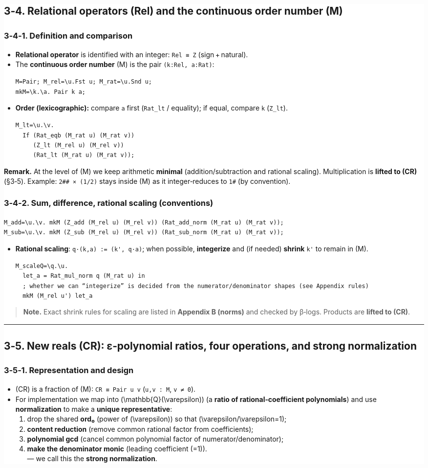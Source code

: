 ## 3‑4. Relational operators (Rel) and the continuous order number \(M\)

### 3‑4‑1. Definition and comparison

* **Relational operator** is identified with an integer: `Rel ≡ Z` (sign + natural).  
* The **continuous order number** \(M\) is the pair `(k:Rel, a:Rat)`:
  ```lambda
  M=Pair; M_rel=\u.Fst u; M_rat=\u.Snd u;
  mkM=\k.\a. Pair k a;
  ```
* **Order (lexicographic):** compare `a` first (`Rat_lt` / equality); if equal, compare `k` (`Z_lt`).
  ```lambda
  M_lt=\u.\v.
    If (Rat_eqb (M_rat u) (M_rat v))
       (Z_lt (M_rel u) (M_rel v))
       (Rat_lt (M_rat u) (M_rat v));
  ```

**Remark.** At the level of \(M\) we keep arithmetic **minimal** (addition/subtraction and rational scaling). Multiplication is **lifted to \(CR\)** (§3‑5). Example: `2## × (1/2)` stays inside \(M\) as it integer‑reduces to `1#` (by convention).

### 3‑4‑2. Sum, difference, rational scaling (conventions)

```lambda
M_add=\u.\v. mkM (Z_add (M_rel u) (M_rel v)) (Rat_add_norm (M_rat u) (M_rat v));
M_sub=\u.\v. mkM (Z_sub (M_rel u) (M_rel v)) (Rat_sub_norm (M_rat u) (M_rat v));
```

* **Rational scaling**: `q·(k,a) := (k', q·a)`; when possible, **integerize** and (if needed) **shrink** `k'` to remain in \(M\).
  ```lambda
  M_scaleQ=\q.\u.
    let_a = Rat_mul_norm q (M_rat u) in
    ; whether we can “integerize” is decided from the numerator/denominator shapes (see Appendix rules)
    mkM (M_rel u') let_a
  ```

> **Note.** Exact shrink rules for scaling are listed in **Appendix B (norms)** and checked by β‑logs. Products are **lifted to \(CR\)**.

---

## 3‑5. New reals \(CR\): ε‑polynomial ratios, four operations, and strong normalization

### 3‑5‑1. Representation and design

* \(CR\) is a fraction of \(M\): `CR ≡ Pair u v` (`u,v : M`, `v ≠ 0`).
* For implementation we map into \(\mathbb{Q}(\varepsilon)\) (a **ratio of rational‑coefficient polynomials**) and use **normalization** to make a **unique representative**:
  1. drop the shared **ord₀** (power of \(\varepsilon\)) so that \(\varepsilon/\varepsilon=1\);
  2. **content reduction** (remove common rational factor from coefficients);
  3. **polynomial gcd** (cancel common polynomial factor of numerator/denominator);
  4. **make the denominator monic** (leading coefficient \(=1\)).  
     — we call this the **strong normalization**.
